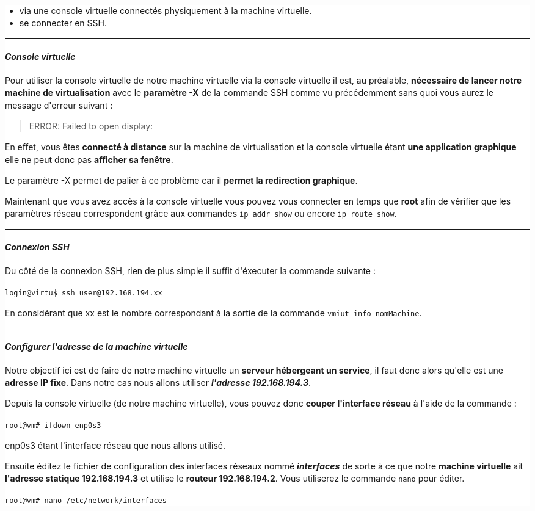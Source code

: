 - via une console virtuelle connectés physiquement à la machine virtuelle.
- se connecter en SSH.

---

#### ***Console virtuelle***

Pour utiliser la console virtuelle de notre machine virtuelle via la console virtuelle il est, au préalable, **nécessaire de lancer notre machine de virtualisation** avec le **paramètre -X** de la commande SSH comme vu précédemment sans quoi vous aurez le message d'erreur suivant :

> ERROR: Failed to open display:

En effet, vous êtes **connecté à distance** sur la machine de virtualisation et la console virtuelle étant **une application graphique** elle ne peut donc pas **afficher sa fenêtre**.

Le paramètre -X permet de palier à ce problème car il **permet la redirection graphique**.

Maintenant que vous avez accès à la console virtuelle vous pouvez vous connecter en temps que **root** afin de vérifier que les paramètres réseau correspondent grâce aux commandes `ip addr show` ou encore `ip route show`.

---

#### ***Connexion SSH***  

Du côté de la connexion SSH, rien de plus simple il suffit d'éxecuter la commande suivante :

```bash
login@virtu$ ssh user@192.168.194.xx
```

En considérant que xx est le nombre correspondant à la sortie de la commande ``vmiut info nomMachine``.

---

#### ***Configurer l'adresse de la machine virtuelle***  

Notre objectif ici est de faire de notre machine virtuelle un **serveur hébergeant un service**, il faut donc alors qu'elle est une **adresse IP fixe**. Dans notre cas nous allons utiliser ***l'adresse 192.168.194.3***.

Depuis la console virtuelle (de notre machine virtuelle), vous pouvez donc **couper l'interface réseau** à l'aide de la commande :  

```bash
root@vm# ifdown enp0s3
```

enp0s3 étant l'interface réseau que nous allons utilisé.

Ensuite éditez le fichier de configuration des interfaces réseaux nommé ***interfaces*** de sorte à ce que notre **machine virtuelle** ait **l'adresse statique 192.168.194.3** et utilise le **routeur 192.168.194.2**. Vous utiliserez le commande `nano` pour éditer.

```bash
root@vm# nano /etc/network/interfaces
```
